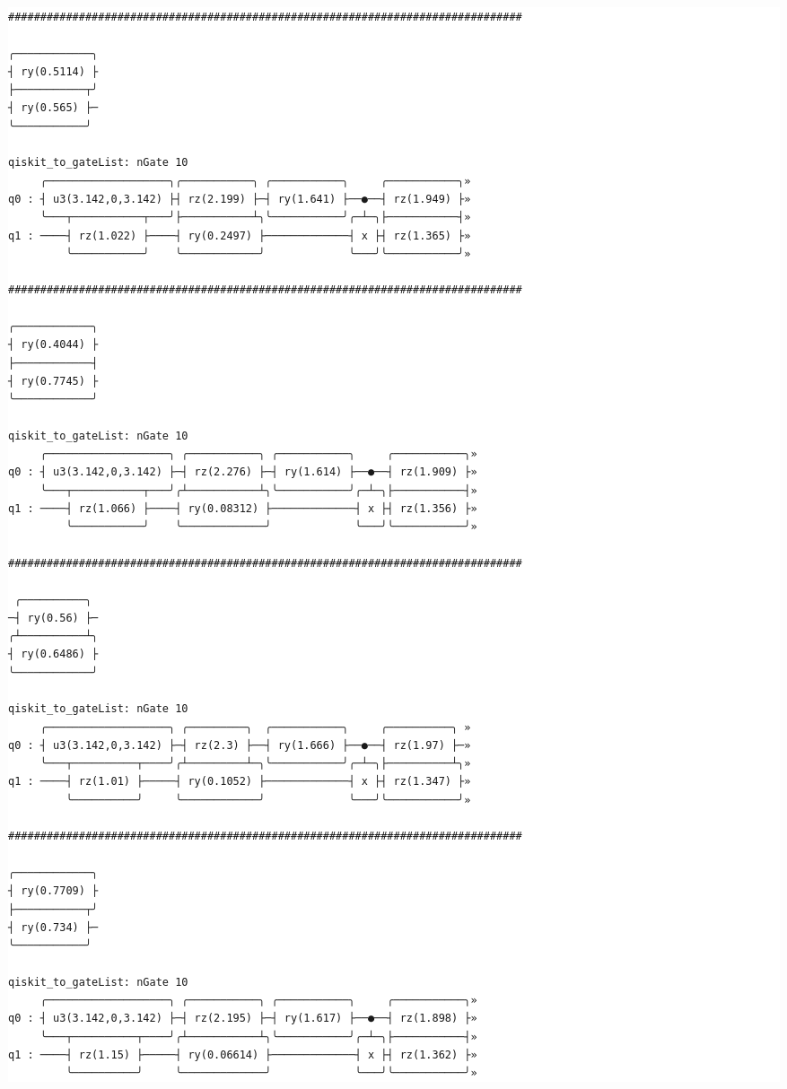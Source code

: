     ################################################################################

    ╭────────────╮
    ┤ ry(0.5114) ├
    ├───────────┬╯
    ┤ ry(0.565) ├─
    ╰───────────╯ 

    qiskit_to_gateList: nGate 10
         ╭───────────────────╮╭───────────╮ ╭───────────╮     ╭───────────╮»
    q0 : ┤ u3(3.142,0,3.142) ├┤ rz(2.199) ├─┤ ry(1.641) ├──●──┤ rz(1.949) ├»
         ╰───┬───────────┬───╯├───────────┴╮╰───────────╯╭─┴─╮├───────────┤»
    q1 : ────┤ rz(1.022) ├────┤ ry(0.2497) ├─────────────┤ x ├┤ rz(1.365) ├»
             ╰───────────╯    ╰────────────╯             ╰───╯╰───────────╯»

    ################################################################################

    ╭────────────╮
    ┤ ry(0.4044) ├
    ├────────────┤
    ┤ ry(0.7745) ├
    ╰────────────╯

    qiskit_to_gateList: nGate 10
         ╭───────────────────╮ ╭───────────╮ ╭───────────╮     ╭───────────╮»
    q0 : ┤ u3(3.142,0,3.142) ├─┤ rz(2.276) ├─┤ ry(1.614) ├──●──┤ rz(1.909) ├»
         ╰───┬───────────┬───╯╭┴───────────┴╮╰───────────╯╭─┴─╮├───────────┤»
    q1 : ────┤ rz(1.066) ├────┤ ry(0.08312) ├─────────────┤ x ├┤ rz(1.356) ├»
             ╰───────────╯    ╰─────────────╯             ╰───╯╰───────────╯»

    ################################################################################

     ╭──────────╮ 
    ─┤ ry(0.56) ├─
    ╭┴──────────┴╮
    ┤ ry(0.6486) ├
    ╰────────────╯

    qiskit_to_gateList: nGate 10
         ╭───────────────────╮ ╭─────────╮  ╭───────────╮     ╭──────────╮ »
    q0 : ┤ u3(3.142,0,3.142) ├─┤ rz(2.3) ├──┤ ry(1.666) ├──●──┤ rz(1.97) ├─»
         ╰───┬──────────┬────╯╭┴─────────┴─╮╰───────────╯╭─┴─╮├──────────┴╮»
    q1 : ────┤ rz(1.01) ├─────┤ ry(0.1052) ├─────────────┤ x ├┤ rz(1.347) ├»
             ╰──────────╯     ╰────────────╯             ╰───╯╰───────────╯»

    ################################################################################

    ╭────────────╮
    ┤ ry(0.7709) ├
    ├───────────┬╯
    ┤ ry(0.734) ├─
    ╰───────────╯ 

    qiskit_to_gateList: nGate 10
         ╭───────────────────╮ ╭───────────╮ ╭───────────╮     ╭───────────╮»
    q0 : ┤ u3(3.142,0,3.142) ├─┤ rz(2.195) ├─┤ ry(1.617) ├──●──┤ rz(1.898) ├»
         ╰───┬──────────┬────╯╭┴───────────┴╮╰───────────╯╭─┴─╮├───────────┤»
    q1 : ────┤ rz(1.15) ├─────┤ ry(0.06614) ├─────────────┤ x ├┤ rz(1.362) ├»
             ╰──────────╯     ╰─────────────╯             ╰───╯╰───────────╯»
